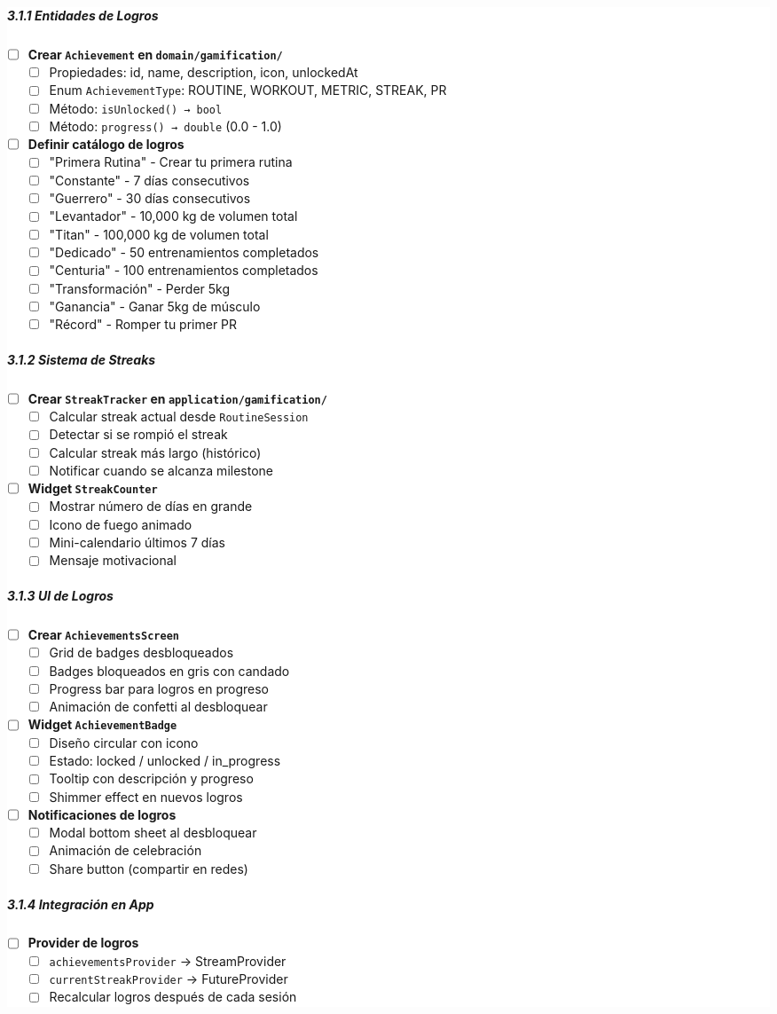##### 3.1.1 Entidades de Logros
- [ ] **Crear `Achievement` en `domain/gamification/`**
  - [ ] Propiedades: id, name, description, icon, unlockedAt
  - [ ] Enum `AchievementType`: ROUTINE, WORKOUT, METRIC, STREAK, PR
  - [ ] Método: `isUnlocked() → bool`
  - [ ] Método: `progress() → double` (0.0 - 1.0)

- [ ] **Definir catálogo de logros**
  - [ ] "Primera Rutina" - Crear tu primera rutina
  - [ ] "Constante" - 7 días consecutivos
  - [ ] "Guerrero" - 30 días consecutivos
  - [ ] "Levantador" - 10,000 kg de volumen total
  - [ ] "Titan" - 100,000 kg de volumen total
  - [ ] "Dedicado" - 50 entrenamientos completados
  - [ ] "Centuria" - 100 entrenamientos completados
  - [ ] "Transformación" - Perder 5kg
  - [ ] "Ganancia" - Ganar 5kg de músculo
  - [ ] "Récord" - Romper tu primer PR

##### 3.1.2 Sistema de Streaks
- [ ] **Crear `StreakTracker` en `application/gamification/`**
  - [ ] Calcular streak actual desde `RoutineSession`
  - [ ] Detectar si se rompió el streak
  - [ ] Calcular streak más largo (histórico)
  - [ ] Notificar cuando se alcanza milestone

- [ ] **Widget `StreakCounter`**
  - [ ] Mostrar número de días en grande
  - [ ] Icono de fuego animado
  - [ ] Mini-calendario últimos 7 días
  - [ ] Mensaje motivacional

##### 3.1.3 UI de Logros
- [ ] **Crear `AchievementsScreen`**
  - [ ] Grid de badges desbloqueados
  - [ ] Badges bloqueados en gris con candado
  - [ ] Progress bar para logros en progreso
  - [ ] Animación de confetti al desbloquear

- [ ] **Widget `AchievementBadge`**
  - [ ] Diseño circular con icono
  - [ ] Estado: locked / unlocked / in_progress
  - [ ] Tooltip con descripción y progreso
  - [ ] Shimmer effect en nuevos logros

- [ ] **Notificaciones de logros**
  - [ ] Modal bottom sheet al desbloquear
  - [ ] Animación de celebración
  - [ ] Share button (compartir en redes)

##### 3.1.4 Integración en App
- [ ] **Provider de logros**
  - [ ] `achievementsProvider` → StreamProvider
  - [ ] `currentStreakProvider` → FutureProvider
  - [ ] Recalcular logros después de cada sesión
